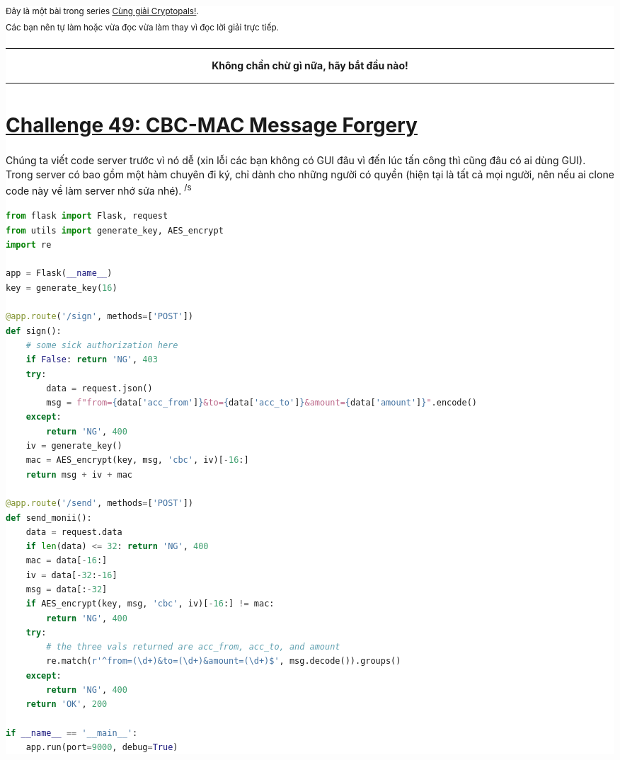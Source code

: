 <sup>Đây là một bài trong series [Cùng giải Cryptopals!](https://viblo.asia/s/cung-giai-cryptopals-68Z00nw9ZkG).<br>Các bạn nên tự làm hoặc vừa đọc vừa làm thay vì đọc lời giải trực tiếp.</sup>
***
**<div align="center">Không chần chừ gì nữa, hãy bắt đầu nào!</div>**
***

# [Challenge 49: CBC-MAC Message Forgery](https://cryptopals.com/sets/6/challenges/49)

Chúng ta viết code server trước vì nó dễ (xin lỗi các bạn không có GUI đâu vì đến lúc tấn công thì cũng đâu có ai dùng GUI). Trong server có bao gồm một hàm chuyên đi ký, chỉ dành cho những người có quyền (hiện tại là tất cả mọi người, nên nếu ai clone code này về làm server nhớ sửa nhé). <sup>/s</sup>
```python:chall49_server.py
from flask import Flask, request
from utils import generate_key, AES_encrypt
import re

app = Flask(__name__)
key = generate_key(16)

@app.route('/sign', methods=['POST'])
def sign():
    # some sick authorization here
    if False: return 'NG', 403
    try:
        data = request.json()
        msg = f"from={data['acc_from']}&to={data['acc_to']}&amount={data['amount']}".encode()
    except:
        return 'NG', 400
    iv = generate_key()
    mac = AES_encrypt(key, msg, 'cbc', iv)[-16:]
    return msg + iv + mac

@app.route('/send', methods=['POST'])
def send_monii():
    data = request.data
    if len(data) <= 32: return 'NG', 400
    mac = data[-16:]
    iv = data[-32:-16]
    msg = data[:-32]
    if AES_encrypt(key, msg, 'cbc', iv)[-16:] != mac:
        return 'NG', 400
    try:
        # the three vals returned are acc_from, acc_to, and amount
        re.match(r'^from=(\d+)&to=(\d+)&amount=(\d+)$', msg.decode()).groups()
    except:
        return 'NG', 400
    return 'OK', 200

if __name__ == '__main__':
    app.run(port=9000, debug=True)
```

